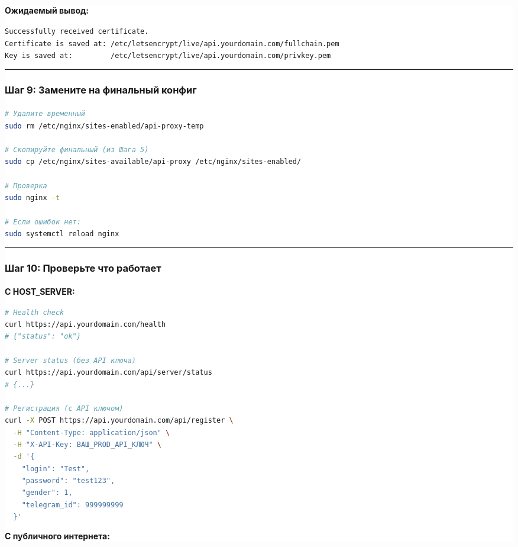 **Ожидаемый вывод:**

```
Successfully received certificate.
Certificate is saved at: /etc/letsencrypt/live/api.yourdomain.com/fullchain.pem
Key is saved at:         /etc/letsencrypt/live/api.yourdomain.com/privkey.pem
```

---

### Шаг 9: Замените на финальный конфиг

```bash
# Удалите временный
sudo rm /etc/nginx/sites-enabled/api-proxy-temp

# Скопируйте финальный (из Шага 5)
sudo cp /etc/nginx/sites-available/api-proxy /etc/nginx/sites-enabled/

# Проверка
sudo nginx -t

# Если ошибок нет:
sudo systemctl reload nginx
```

---

### Шаг 10: Проверьте что работает

**С HOST_SERVER:**

```bash
# Health check
curl https://api.yourdomain.com/health
# {"status": "ok"}

# Server status (без API ключа)
curl https://api.yourdomain.com/api/server/status
# {...}

# Регистрация (с API ключом)
curl -X POST https://api.yourdomain.com/api/register \
  -H "Content-Type: application/json" \
  -H "X-API-Key: ВАШ_PROD_API_КЛЮЧ" \
  -d '{
    "login": "Test",
    "password": "test123",
    "gender": 1,
    "telegram_id": 999999999
  }'
```

**С публичного интернета:**
